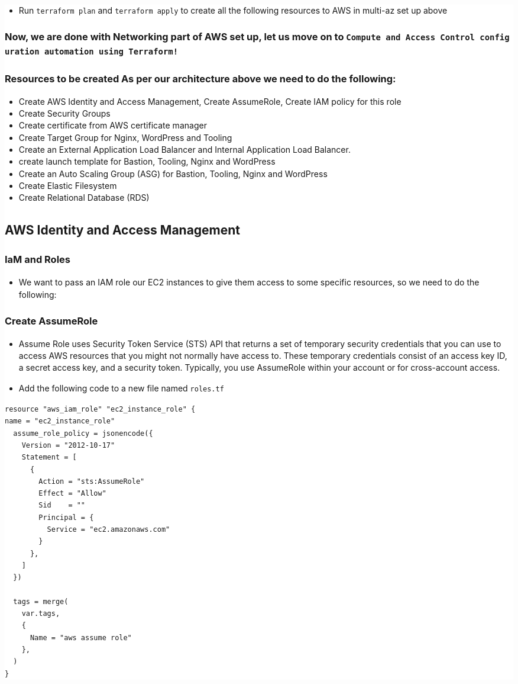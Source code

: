 - Run `terraform plan` and `terraform apply` to create all the following resources to AWS in multi-az set up above

### Now, we are done with Networking part of AWS set up, let us move on to `Compute and Access Control configuration automation using Terraform!`


### Resources to be created As per our architecture above we need to do the following:

- Create AWS Identity and Access Management, Create AssumeRole, Create IAM policy for this role
- Create Security Groups
- Create certificate from AWS certificate manager
- Create Target Group for Nginx, WordPress and Tooling
- Create an External Application Load Balancer and Internal Application Load Balancer.
- create launch template for Bastion, Tooling, Nginx and WordPress
- Create an Auto Scaling Group (ASG) for Bastion, Tooling, Nginx and WordPress
- Create Elastic Filesystem
- Create Relational Database (RDS)

## AWS Identity and Access Management
### IaM and Roles
- We want to pass an IAM role our EC2 instances to give them access to some specific resources, so we need to do the following:

### Create AssumeRole

- Assume Role uses Security Token Service (STS) API that returns a set of temporary security credentials that you can use to access AWS resources that you might not normally have access to. These temporary credentials consist of an access key ID, a secret access key, and a security token. Typically, you use AssumeRole within your account or for cross-account access.

- Add the following code to a new file named `roles.tf`

``` 
resource "aws_iam_role" "ec2_instance_role" {
name = "ec2_instance_role"
  assume_role_policy = jsonencode({
    Version = "2012-10-17"
    Statement = [
      {
        Action = "sts:AssumeRole"
        Effect = "Allow"
        Sid    = ""
        Principal = {
          Service = "ec2.amazonaws.com"
        }
      },
    ]
  })

  tags = merge(
    var.tags,
    {
      Name = "aws assume role"
    },
  )
}

``` 